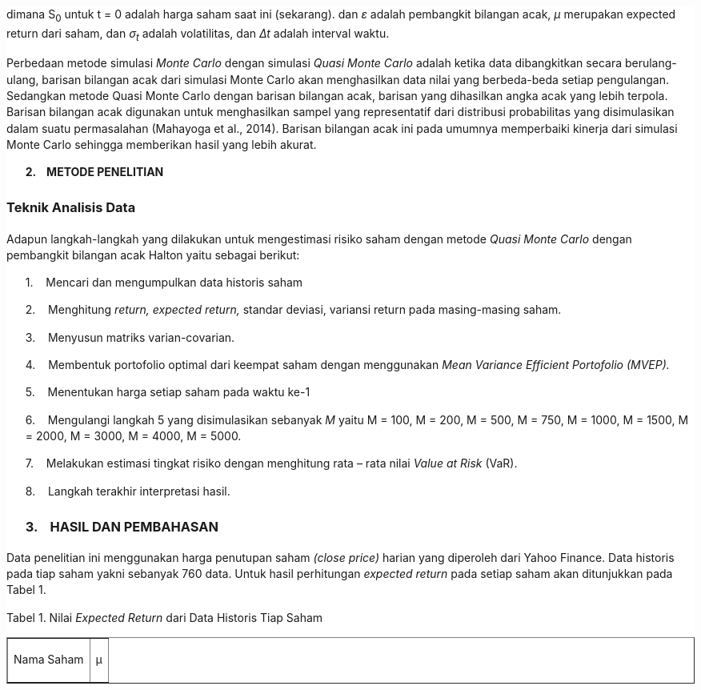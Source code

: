 <p><span class="font8">dimana S<sub>0</sub> untuk t = 0 adalah harga saham saat ini (sekarang). dan </span><span class="font8" style="font-style:italic;">ε</span><span class="font8"> adalah pembangkit bilangan acak, </span><span class="font8" style="font-style:italic;">μ</span><span class="font8"> merupakan expected return dari saham, dan </span><span class="font8" style="font-style:italic;">σ<sub>t</sub></span><span class="font8"> adalah volatilitas, dan </span><span class="font8" style="font-style:italic;">∆t </span><span class="font8">adalah interval waktu.</span></p>
<p><span class="font8">Perbedaan metode simulasi </span><span class="font8" style="font-style:italic;">Monte Carlo </span><span class="font8">dengan simulasi </span><span class="font8" style="font-style:italic;">Quasi Monte Carlo</span><span class="font8"> adalah ketika data dibangkitkan secara berulang-ulang, barisan bilangan acak dari simulasi Monte Carlo akan menghasilkan data nilai yang berbeda-beda setiap pengulangan. Sedangkan metode Quasi Monte Carlo dengan barisan bilangan acak, barisan yang dihasilkan angka acak yang lebih terpola. Barisan bilangan acak digunakan untuk menghasilkan sampel yang representatif dari distribusi probabilitas yang disimulasikan dalam suatu permasalahan (Mahayoga et al., 2014). Barisan bilangan acak ini pada umumnya memperbaiki kinerja dari simulasi Monte Carlo sehingga memberikan hasil yang lebih akurat.</span></p>
<ul style="list-style:none;"><li>
<p><span class="font8" style="font-weight:bold;">2. &nbsp;&nbsp;&nbsp;METODE PENELITIAN</span></p></li></ul>
<h3><a name="bookmark6"></a><span class="font8" style="font-weight:bold;"><a name="bookmark7"></a>Teknik Analisis Data</span></h3>
<p><span class="font8">Adapun langkah-langkah yang dilakukan untuk mengestimasi risiko saham dengan metode </span><span class="font8" style="font-style:italic;">Quasi Monte Carlo</span><span class="font8"> dengan pembangkit bilangan acak Halton yaitu sebagai berikut:</span></p>
<ul style="list-style:none;"><li>
<p><span class="font8">1. &nbsp;&nbsp;&nbsp;Mencari dan mengumpulkan data historis saham</span></p></li>
<li>
<p><span class="font8">2. &nbsp;&nbsp;&nbsp;Menghitung </span><span class="font8" style="font-style:italic;">return, expected return,</span><span class="font8"> standar deviasi, variansi return pada masing-masing saham.</span></p></li>
<li>
<p><span class="font8">3. &nbsp;&nbsp;&nbsp;Menyusun matriks varian-covarian.</span></p></li>
<li>
<p><span class="font8">4. &nbsp;&nbsp;&nbsp;Membentuk portofolio optimal dari keempat saham dengan menggunakan </span><span class="font8" style="font-style:italic;">Mean Variance Efficient Portofolio (MVEP).</span></p></li>
<li>
<p><span class="font8">5. &nbsp;&nbsp;&nbsp;Menentukan harga setiap saham pada waktu ke-1</span></p></li>
<li>
<p><span class="font8">6. &nbsp;&nbsp;&nbsp;Mengulangi langkah 5 yang disimulasikan sebanyak </span><span class="font8" style="font-style:italic;">M</span><span class="font8"> yaitu M = 100, M = 200, M = 500, M = 750, M = 1000, M = 1500, M = 2000, M = 3000, M = 4000, M = 5000.</span></p></li>
<li>
<p><span class="font8">7. &nbsp;&nbsp;&nbsp;Melakukan estimasi tingkat risiko dengan menghitung rata – rata nilai </span><span class="font8" style="font-style:italic;">Value at Risk </span><span class="font8">(VaR).</span></p></li>
<li>
<p><span class="font8">8. &nbsp;&nbsp;&nbsp;Langkah terakhir interpretasi hasil.</span></p></li></ul>
<ul style="list-style:none;"><li>
<h3><a name="bookmark8"></a><span class="font8" style="font-weight:bold;"><a name="bookmark9"></a>3. &nbsp;&nbsp;&nbsp;HASIL DAN PEMBAHASAN</span></h3></li></ul>
<p><span class="font8">Data penelitian ini menggunakan harga penutupan saham </span><span class="font8" style="font-style:italic;">(close price)</span><span class="font8"> harian yang diperoleh dari Yahoo Finance. Data historis pada tiap saham yakni sebanyak 760 data. Untuk hasil perhitungan </span><span class="font8" style="font-style:italic;">expected return</span><span class="font8"> pada setiap saham akan ditunjukkan pada Tabel 1.</span></p>
<p><span class="font7">Tabel 1. Nilai </span><span class="font7" style="font-style:italic;">Expected Return</span><span class="font7"> dari Data Historis Tiap Saham</span></p>
<table border="1">
<tr><td style="vertical-align:bottom;">
<p><span class="font7">Nama Saham</span></p></td><td style="vertical-align:bottom;">
<p><span class="font6">μ</span></p></td></tr>